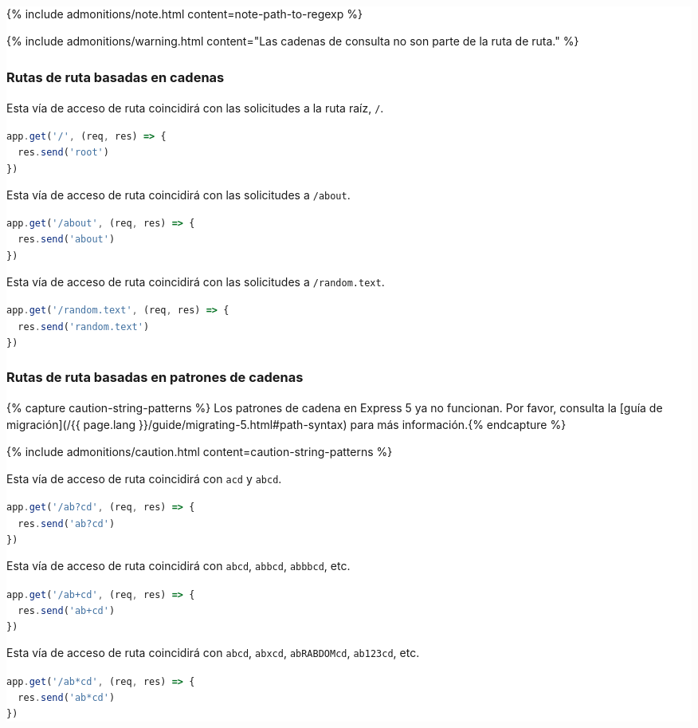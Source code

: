 {% include admonitions/note.html content=note-path-to-regexp %}

{% include admonitions/warning.html content="Las cadenas de consulta no son parte de la ruta de ruta." %}

### Rutas de ruta basadas en cadenas

Esta vía de acceso de ruta coincidirá con las solicitudes a la ruta raíz, `/`.

```js
app.get('/', (req, res) => {
  res.send('root')
})
```

Esta vía de acceso de ruta coincidirá con las solicitudes a `/about`.

```js
app.get('/about', (req, res) => {
  res.send('about')
})
```

Esta vía de acceso de ruta coincidirá con las solicitudes a `/random.text`.

```js
app.get('/random.text', (req, res) => {
  res.send('random.text')
})
```

### Rutas de ruta basadas en patrones de cadenas

{% capture caution-string-patterns %} Los patrones de cadena en Express 5 ya no funcionan. Por favor, consulta la [guía de migración](/{{ page.lang }}/guide/migrating-5.html#path-syntax) para más información.{% endcapture %}

{% include admonitions/caution.html content=caution-string-patterns %}

Esta vía de acceso de ruta coincidirá con `acd` y `abcd`.

```js
app.get('/ab?cd', (req, res) => {
  res.send('ab?cd')
})
```

Esta vía de acceso de ruta coincidirá con `abcd`, `abbcd`, `abbbcd`, etc.

```js
app.get('/ab+cd', (req, res) => {
  res.send('ab+cd')
})
```

Esta vía de acceso de ruta coincidirá con `abcd`, `abxcd`, `abRABDOMcd`, `ab123cd`, etc.

```js
app.get('/ab*cd', (req, res) => {
  res.send('ab*cd')
})
```
